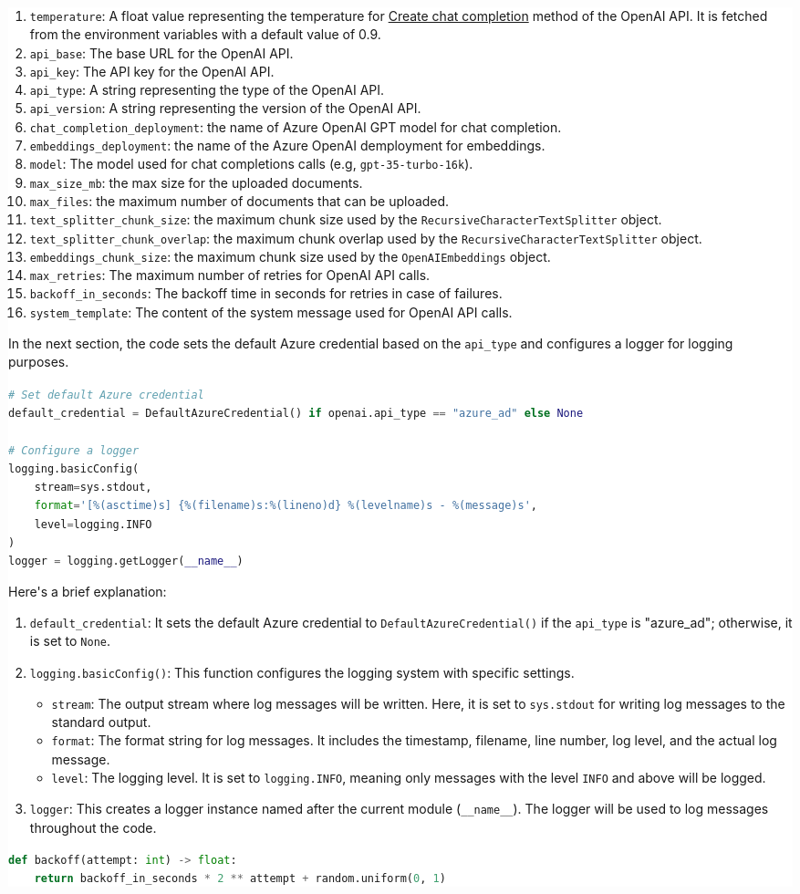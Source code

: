 1. `temperature`: A float value representing the temperature for [Create chat completion](https://platform.openai.com/docs/api-reference/chat/create) method of the OpenAI API. It is fetched from the environment variables with a default value of 0.9.
2. `api_base`: The base URL for the OpenAI API.
3. `api_key`: The API key for the OpenAI API.
4. `api_type`: A string representing the type of the OpenAI API.
5. `api_version`: A string representing the version of the OpenAI API.
6. `chat_completion_deployment`: the name of Azure OpenAI GPT model for chat completion.
7. `embeddings_deployment`: the name of the Azure OpenAI demployment for embeddings.
8. `model`: The model used for chat completions calls (e.g, `gpt-35-turbo-16k`).
9. `max_size_mb`: the max size for the uploaded documents.
10. `max_files`: the maximum number of documents that can be uploaded.
11. `text_splitter_chunk_size`: the maximum chunk size used by the `RecursiveCharacterTextSplitter` object.
12. `text_splitter_chunk_overlap`: the maximum chunk overlap used by the `RecursiveCharacterTextSplitter` object.
13. `embeddings_chunk_size`: the maximum chunk size used by the `OpenAIEmbeddings` object.
14. `max_retries`: The maximum number of retries for OpenAI API calls.
15. `backoff_in_seconds`: The backoff time in seconds for retries in case of failures.
16. `system_template`: The content of the system message used for OpenAI API calls.

In the next section, the code sets the default Azure credential based on the `api_type` and configures a logger for logging purposes.

```python
# Set default Azure credential
default_credential = DefaultAzureCredential() if openai.api_type == "azure_ad" else None

# Configure a logger
logging.basicConfig(
    stream=sys.stdout,
    format='[%(asctime)s] {%(filename)s:%(lineno)d} %(levelname)s - %(message)s',
    level=logging.INFO
)
logger = logging.getLogger(__name__)
```

Here's a brief explanation:

1. `default_credential`: It sets the default Azure credential to `DefaultAzureCredential()` if the `api_type` is "azure_ad"; otherwise, it is set to `None`.
2. `logging.basicConfig()`: This function configures the logging system with specific settings.

    - `stream`: The output stream where log messages will be written. Here, it is set to `sys.stdout` for writing log messages to the standard output.
    - `format`: The format string for log messages. It includes the timestamp, filename, line number, log level, and the actual log message.
    - `level`: The logging level. It is set to `logging.INFO`, meaning only messages with the level `INFO` and above will be logged.
  
3. `logger`: This creates a logger instance named after the current module (`__name__`). The logger will be used to log messages throughout the code.

```python
def backoff(attempt: int) -> float:
    return backoff_in_seconds * 2 ** attempt + random.uniform(0, 1)
```

